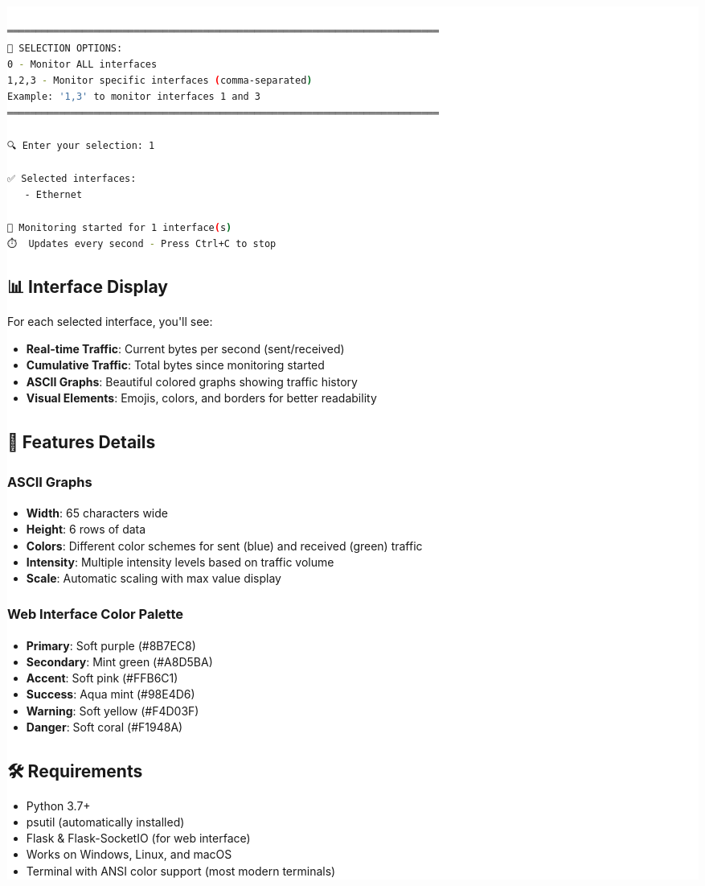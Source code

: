 ```bash

═══════════════════════════════════════════════════════════════════════════
🎯 SELECTION OPTIONS:
0 - Monitor ALL interfaces
1,2,3 - Monitor specific interfaces (comma-separated)
Example: '1,3' to monitor interfaces 1 and 3
═══════════════════════════════════════════════════════════════════════════

🔍 Enter your selection: 1

✅ Selected interfaces:
   - Ethernet

🔄 Monitoring started for 1 interface(s)
⏱️  Updates every second - Press Ctrl+C to stop
```

## 📊 Interface Display

For each selected interface, you'll see:

- **Real-time Traffic**: Current bytes per second (sent/received)
- **Cumulative Traffic**: Total bytes since monitoring started
- **ASCII Graphs**: Beautiful colored graphs showing traffic history
- **Visual Elements**: Emojis, colors, and borders for better readability

## 🎨 Features Details

### ASCII Graphs
- **Width**: 65 characters wide
- **Height**: 6 rows of data
- **Colors**: Different color schemes for sent (blue) and received (green) traffic
- **Intensity**: Multiple intensity levels based on traffic volume
- **Scale**: Automatic scaling with max value display

### Web Interface Color Palette
- **Primary**: Soft purple (#8B7EC8)
- **Secondary**: Mint green (#A8D5BA)
- **Accent**: Soft pink (#FFB6C1)
- **Success**: Aqua mint (#98E4D6)
- **Warning**: Soft yellow (#F4D03F)
- **Danger**: Soft coral (#F1948A)

## 🛠️ Requirements

- Python 3.7+
- psutil (automatically installed)
- Flask & Flask-SocketIO (for web interface)
- Works on Windows, Linux, and macOS
- Terminal with ANSI color support (most modern terminals)
